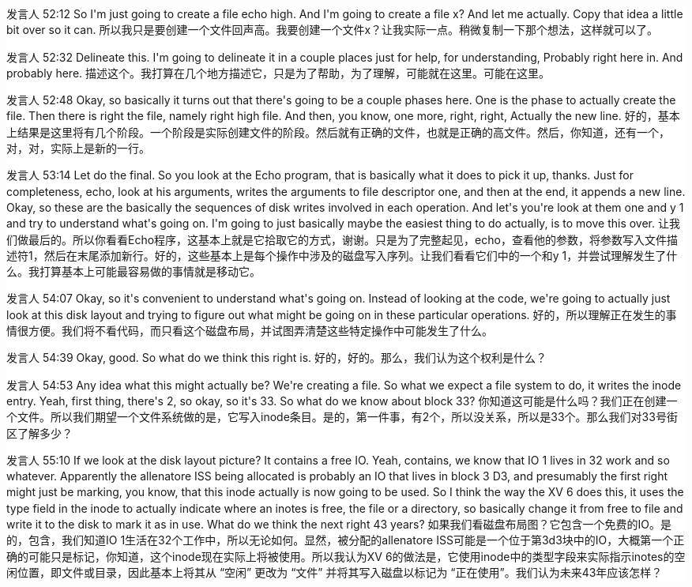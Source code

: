 发言人   52:12
So I'm just going to create a file echo high. And I'm going to create a file x? And let me actually. Copy that idea a little bit over so it can. 
所以我只是要创建一个文件回声高。我要创建一个文件x？让我实际一点。稍微复制一下那个想法，这样就可以了。


发言人   52:32
Delineate this. I'm going to delineate it in a couple places just for help, for understanding, Probably right here in. And probably here. 
描述这个。我打算在几个地方描述它，只是为了帮助，为了理解，可能就在这里。可能在这里。

发言人   52:48
Okay, so basically it turns out that there's going to be a couple phases here. One is the phase to actually create the file. Then there is right the file, namely right high file. And then, you know, one more, right, right, Actually the new line. 
好的，基本上结果是这里将有几个阶段。一个阶段是实际创建文件的阶段。然后就有正确的文件，也就是正确的高文件。然后，你知道，还有一个，对，对，实际上是新的一行。

发言人   53:14
Let do the final. So you look at the Echo program, that is basically what it does to pick it up, thanks. Just for completeness, echo, look at his arguments, writes the arguments to file descriptor one, and then at the end, it appends a new line. Okay, so these are the basically the sequences of disk writes involved in each operation. And let's you're look at them one and y 1 and try to understand what's going on. I'm going to just basically maybe the easiest thing to do actually, is to move this over. 
让我们做最后的。所以你看看Echo程序，这基本上就是它拾取它的方式，谢谢。只是为了完整起见，echo，查看他的参数，将参数写入文件描述符1，然后在末尾添加新行。好的，这些基本上是每个操作中涉及的磁盘写入序列。让我们看看它们中的一个和y 1，并尝试理解发生了什么。我打算基本上可能最容易做的事情就是移动它。


发言人   54:07
Okay, so it's convenient to understand what's going on. Instead of looking at the code, we're going to actually just look at this disk layout and trying to figure out what might be going on in these particular operations. 
好的，所以理解正在发生的事情很方便。我们将不看代码，而只看这个磁盘布局，并试图弄清楚这些特定操作中可能发生了什么。

发言人   54:39
Okay, good. So what do we think this right is. 
好的，好的。那么，我们认为这个权利是什么？

发言人   54:53
Any idea what this might actually be? We're creating a file. So what we expect a file system to do, it writes the inode entry. Yeah, first thing, there's 2, so okay, so it's 33. So what do we know about block 33? 
你知道这可能是什么吗？我们正在创建一个文件。所以我们期望一个文件系统做的是，它写入inode条目。是的，第一件事，有2个，所以没关系，所以是33个。那么我们对33号街区了解多少？

发言人   55:10
If we look at the disk layout picture? It contains a free IO. Yeah, contains, we know that IO 1 lives in 32 work and so whatever. Apparently the allenatore ISS being allocated is probably an IO that lives in block 3 D3, and presumably the first right might just be marking, you know, that this inode actually is now going to be used. So I think the way the XV 6 does this, it uses the type field in the inode to actually indicate where an inotes is free, the file or a directory, so basically change it from free to file and write it to the disk to mark it as in use. What do we think the next right 43 years? 
如果我们看磁盘布局图？它包含一个免费的IO。是的，包含，我们知道IO 1生活在32个工作中，所以无论如何。显然，被分配的allenatore ISS可能是一个位于第3d3块中的IO，大概第一个正确的可能只是标记，你知道，这个inode现在实际上将被使用。所以我认为XV 6的做法是，它使用inode中的类型字段来实际指示inotes的空闲位置，即文件或目录，因此基本上将其从 “空闲” 更改为 “文件” 并将其写入磁盘以标记为 “正在使用”。我们认为未来43年应该怎样？
